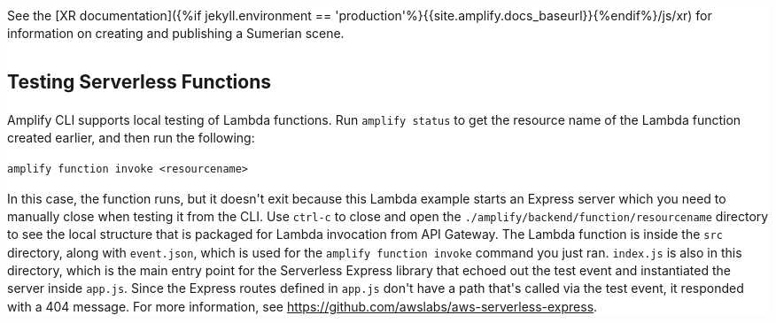 See the [XR documentation]({%if jekyll.environment == 'production'%}{{site.amplify.docs_baseurl}}{%endif%}/js/xr) for information on creating and publishing a Sumerian scene.

## Testing Serverless Functions

Amplify CLI supports local testing of Lambda functions. Run `amplify status` to get the resource name of the Lambda function created earlier, and then run the following:

```
amplify function invoke <resourcename>
```

In this case, the function runs, but it doesn't exit because this Lambda example starts an Express server which you need to manually close when testing it from the CLI. Use `ctrl-c` to close and open the `./amplify/backend/function/resourcename` directory to see the local structure that is packaged for Lambda invocation from API Gateway. The Lambda function is inside the `src` directory, along with `event.json`, which is used for the `amplify function invoke` command you just ran. `index.js` is also in this directory, which is the main entry point for the Serverless Express library that echoed out the test event and instantiated the server inside `app.js`. Since the Express routes defined in `app.js` don't have a path that's called via the test event, it responded with a 404 message. For more information, see https://github.com/awslabs/aws-serverless-express.
